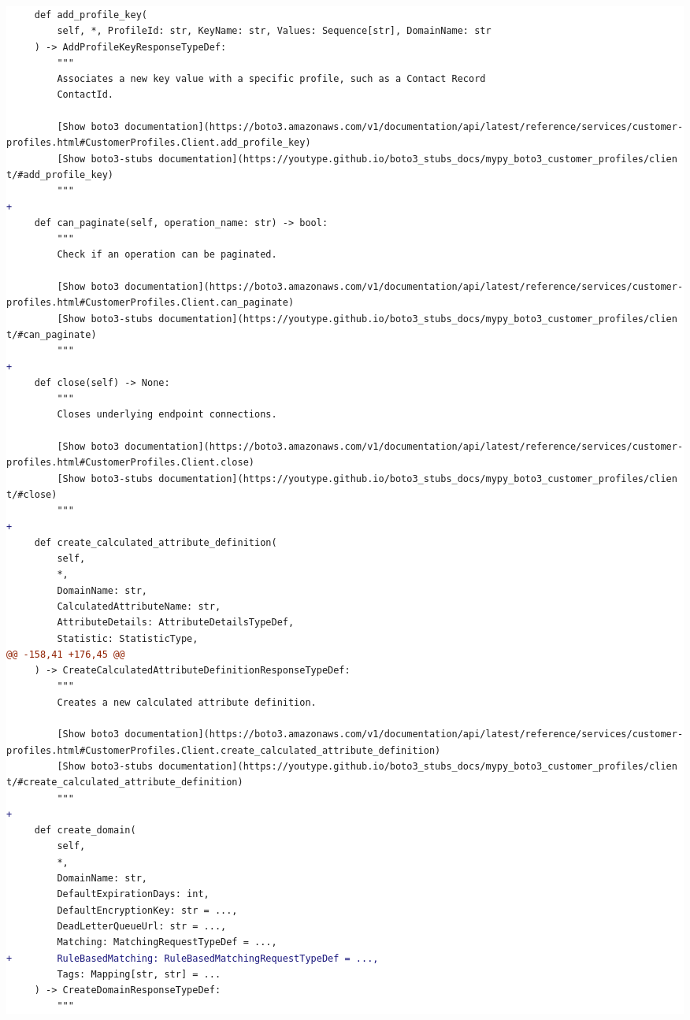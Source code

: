 ```diff
     def add_profile_key(
         self, *, ProfileId: str, KeyName: str, Values: Sequence[str], DomainName: str
     ) -> AddProfileKeyResponseTypeDef:
         """
         Associates a new key value with a specific profile, such as a Contact Record
         ContactId.
 
         [Show boto3 documentation](https://boto3.amazonaws.com/v1/documentation/api/latest/reference/services/customer-profiles.html#CustomerProfiles.Client.add_profile_key)
         [Show boto3-stubs documentation](https://youtype.github.io/boto3_stubs_docs/mypy_boto3_customer_profiles/client/#add_profile_key)
         """
+
     def can_paginate(self, operation_name: str) -> bool:
         """
         Check if an operation can be paginated.
 
         [Show boto3 documentation](https://boto3.amazonaws.com/v1/documentation/api/latest/reference/services/customer-profiles.html#CustomerProfiles.Client.can_paginate)
         [Show boto3-stubs documentation](https://youtype.github.io/boto3_stubs_docs/mypy_boto3_customer_profiles/client/#can_paginate)
         """
+
     def close(self) -> None:
         """
         Closes underlying endpoint connections.
 
         [Show boto3 documentation](https://boto3.amazonaws.com/v1/documentation/api/latest/reference/services/customer-profiles.html#CustomerProfiles.Client.close)
         [Show boto3-stubs documentation](https://youtype.github.io/boto3_stubs_docs/mypy_boto3_customer_profiles/client/#close)
         """
+
     def create_calculated_attribute_definition(
         self,
         *,
         DomainName: str,
         CalculatedAttributeName: str,
         AttributeDetails: AttributeDetailsTypeDef,
         Statistic: StatisticType,
@@ -158,41 +176,45 @@
     ) -> CreateCalculatedAttributeDefinitionResponseTypeDef:
         """
         Creates a new calculated attribute definition.
 
         [Show boto3 documentation](https://boto3.amazonaws.com/v1/documentation/api/latest/reference/services/customer-profiles.html#CustomerProfiles.Client.create_calculated_attribute_definition)
         [Show boto3-stubs documentation](https://youtype.github.io/boto3_stubs_docs/mypy_boto3_customer_profiles/client/#create_calculated_attribute_definition)
         """
+
     def create_domain(
         self,
         *,
         DomainName: str,
         DefaultExpirationDays: int,
         DefaultEncryptionKey: str = ...,
         DeadLetterQueueUrl: str = ...,
         Matching: MatchingRequestTypeDef = ...,
+        RuleBasedMatching: RuleBasedMatchingRequestTypeDef = ...,
         Tags: Mapping[str, str] = ...
     ) -> CreateDomainResponseTypeDef:
         """
```